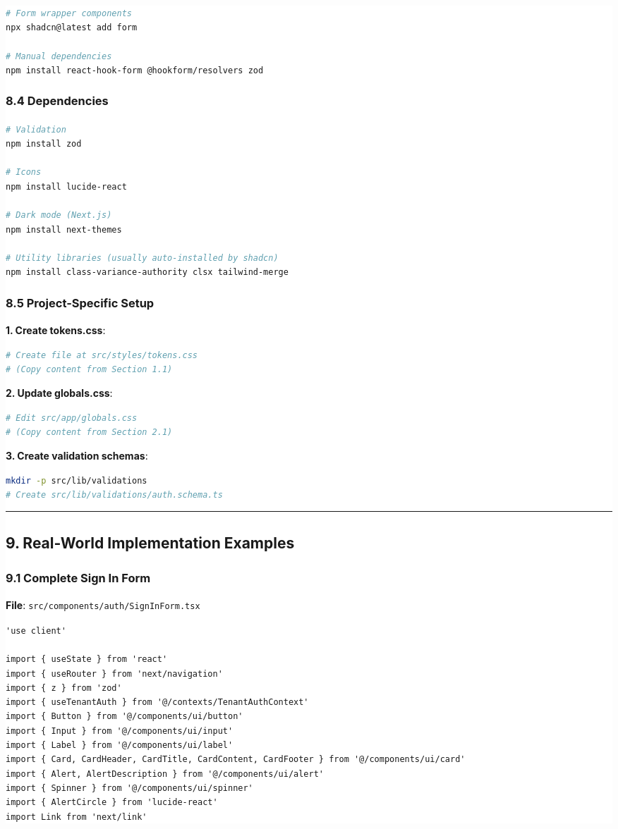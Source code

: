```bash
# Form wrapper components
npx shadcn@latest add form

# Manual dependencies
npm install react-hook-form @hookform/resolvers zod
```

### 8.4 Dependencies

```bash
# Validation
npm install zod

# Icons
npm install lucide-react

# Dark mode (Next.js)
npm install next-themes

# Utility libraries (usually auto-installed by shadcn)
npm install class-variance-authority clsx tailwind-merge
```

### 8.5 Project-Specific Setup

**1. Create tokens.css**:
```bash
# Create file at src/styles/tokens.css
# (Copy content from Section 1.1)
```

**2. Update globals.css**:
```bash
# Edit src/app/globals.css
# (Copy content from Section 2.1)
```

**3. Create validation schemas**:
```bash
mkdir -p src/lib/validations
# Create src/lib/validations/auth.schema.ts
```

---

## 9. Real-World Implementation Examples

### 9.1 Complete Sign In Form

**File**: `src/components/auth/SignInForm.tsx`

```tsx
'use client'

import { useState } from 'react'
import { useRouter } from 'next/navigation'
import { z } from 'zod'
import { useTenantAuth } from '@/contexts/TenantAuthContext'
import { Button } from '@/components/ui/button'
import { Input } from '@/components/ui/input'
import { Label } from '@/components/ui/label'
import { Card, CardHeader, CardTitle, CardContent, CardFooter } from '@/components/ui/card'
import { Alert, AlertDescription } from '@/components/ui/alert'
import { Spinner } from '@/components/ui/spinner'
import { AlertCircle } from 'lucide-react'
import Link from 'next/link'
```